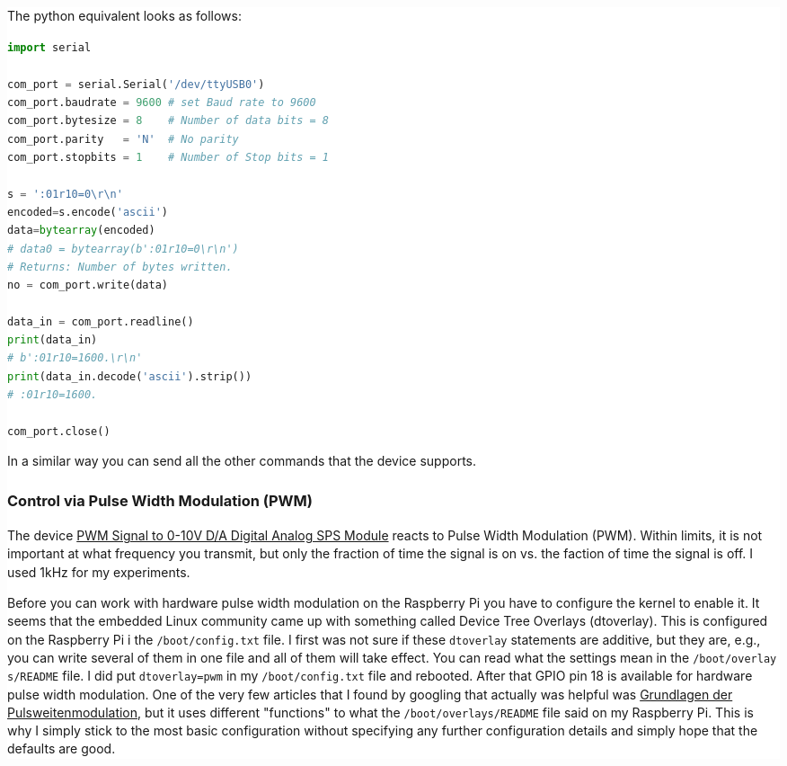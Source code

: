 The python equivalent looks as follows:
```python
import serial

com_port = serial.Serial('/dev/ttyUSB0')
com_port.baudrate = 9600 # set Baud rate to 9600
com_port.bytesize = 8    # Number of data bits = 8
com_port.parity   = 'N'  # No parity
com_port.stopbits = 1    # Number of Stop bits = 1

s = ':01r10=0\r\n'
encoded=s.encode('ascii')
data=bytearray(encoded)
# data0 = bytearray(b':01r10=0\r\n')
# Returns: Number of bytes written.
no = com_port.write(data)

data_in = com_port.readline()
print(data_in)
# b':01r10=1600.\r\n'
print(data_in.decode('ascii').strip())
# :01r10=1600.

com_port.close()
```

In a similar way you can send all the other commands that the device supports.

### Control via Pulse Width Modulation (PWM)

The device [PWM Signal to 0-10V D/A Digital Analog SPS Module](https://www.ebay.de/itm/393627309117) reacts to Pulse Width Modulation (PWM). Within
limits, it is not important at what frequency you transmit, but only the fraction of time the signal is on vs. the faction of time the signal is
off. I used 1kHz for my experiments.

Before you can work with hardware pulse width modulation on the Raspberry Pi you have to configure the kernel to enable it. It seems that the embedded
Linux community came up with something called Device Tree Overlays (dtoverlay). This is configured on the Raspberry Pi i the `/boot/config.txt`
file. I first was not sure if these `dtoverlay` statements are additive, but they are, e.g., you can write several of them in one file and all of them
will take effect. You can read what the settings mean in the `/boot/overlays/README` file. I did put `dtoverlay=pwm` in my `/boot/config.txt` file and
rebooted. After that GPIO pin 18 is available for hardware pulse width modulation. One of the very few articles that I found by googling that actually
was helpful was [Grundlagen der Pulsweitenmodulation](https://www.raspberry-pi-geek.de/ausgaben/rpg/2020/04/grundlagen-der-pulsweitenmodulation/), but
it uses different "functions" to what the `/boot/overlays/README` file said on my Raspberry Pi. This is why I simply stick to the most basic
configuration without specifying any further configuration details and simply hope that the defaults are good.
